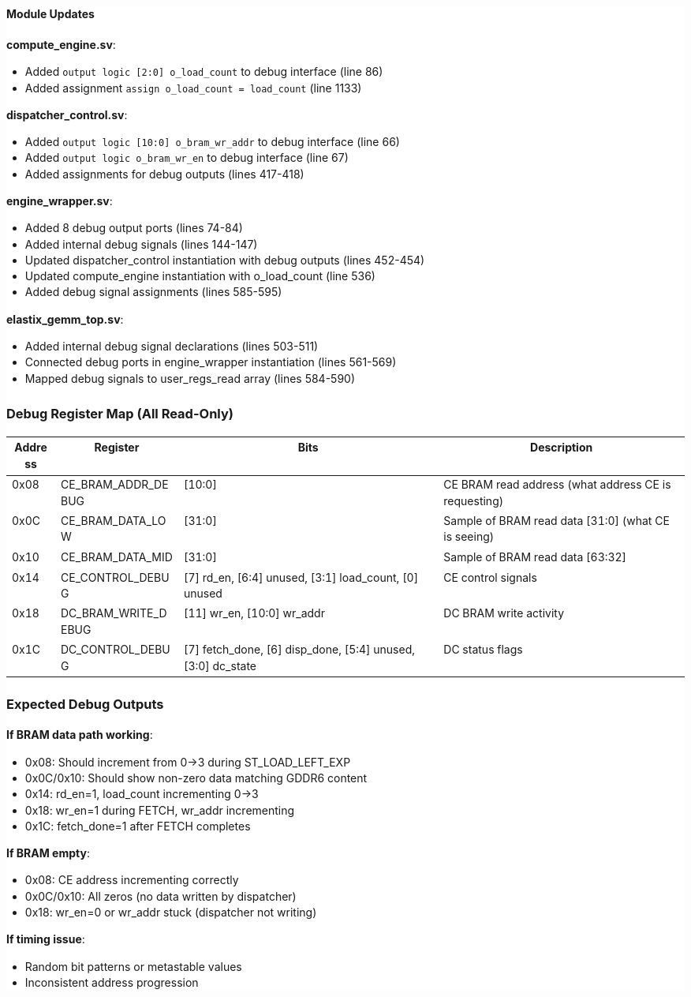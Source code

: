 #### Module Updates

**compute_engine.sv**:
- Added `output logic [2:0] o_load_count` to debug interface (line 86)
- Added assignment `assign o_load_count = load_count` (line 1133)

**dispatcher_control.sv**:
- Added `output logic [10:0] o_bram_wr_addr` to debug interface (line 66)
- Added `output logic o_bram_wr_en` to debug interface (line 67)
- Added assignments for debug outputs (lines 417-418)

**engine_wrapper.sv**:
- Added 8 debug output ports (lines 74-84)
- Added internal debug signals (lines 144-147)
- Updated dispatcher_control instantiation with debug outputs (lines 452-454)
- Updated compute_engine instantiation with o_load_count (line 536)
- Added debug signal assignments (lines 585-595)

**elastix_gemm_top.sv**:
- Added internal debug signal declarations (lines 503-511)
- Connected debug ports in engine_wrapper instantiation (lines 561-569)
- Mapped debug signals to user_regs_read array (lines 584-590)

### Debug Register Map (All Read-Only)

| Address | Register | Bits | Description |
|---------|----------|------|-------------|
| 0x08 | CE_BRAM_ADDR_DEBUG | [10:0] | CE BRAM read address (what address CE is requesting) |
| 0x0C | CE_BRAM_DATA_LOW | [31:0] | Sample of BRAM read data [31:0] (what CE is seeing) |
| 0x10 | CE_BRAM_DATA_MID | [31:0] | Sample of BRAM read data [63:32] |
| 0x14 | CE_CONTROL_DEBUG | [7] rd_en, [6:4] unused, [3:1] load_count, [0] unused | CE control signals |
| 0x18 | DC_BRAM_WRITE_DEBUG | [11] wr_en, [10:0] wr_addr | DC BRAM write activity |
| 0x1C | DC_CONTROL_DEBUG | [7] fetch_done, [6] disp_done, [5:4] unused, [3:0] dc_state | DC status flags |

### Expected Debug Outputs

**If BRAM data path working**:
- 0x08: Should increment from 0→3 during ST_LOAD_LEFT_EXP
- 0x0C/0x10: Should show non-zero data matching GDDR6 content
- 0x14: rd_en=1, load_count incrementing 0→3
- 0x18: wr_en=1 during FETCH, wr_addr incrementing
- 0x1C: fetch_done=1 after FETCH completes

**If BRAM empty**:
- 0x08: CE address incrementing correctly
- 0x0C/0x10: All zeros (no data written by dispatcher)
- 0x18: wr_en=0 or wr_addr stuck (dispatcher not writing)

**If timing issue**:
- Random bit patterns or metastable values
- Inconsistent address progression

